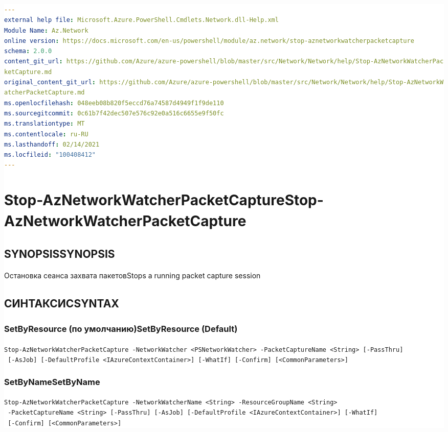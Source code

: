 ```yaml
---
external help file: Microsoft.Azure.PowerShell.Cmdlets.Network.dll-Help.xml
Module Name: Az.Network
online version: https://docs.microsoft.com/en-us/powershell/module/az.network/stop-aznetworkwatcherpacketcapture
schema: 2.0.0
content_git_url: https://github.com/Azure/azure-powershell/blob/master/src/Network/Network/help/Stop-AzNetworkWatcherPacketCapture.md
original_content_git_url: https://github.com/Azure/azure-powershell/blob/master/src/Network/Network/help/Stop-AzNetworkWatcherPacketCapture.md
ms.openlocfilehash: 048eeb08b820f5eccd76a74587d4949f1f9de110
ms.sourcegitcommit: 0c61b7f42dec507e576c92e0a516c6655e9f50fc
ms.translationtype: MT
ms.contentlocale: ru-RU
ms.lasthandoff: 02/14/2021
ms.locfileid: "100408412"
---
```

# <span data-ttu-id="9ecd9-101">Stop-AzNetworkWatcherPacketCapture</span><span class="sxs-lookup"><span data-stu-id="9ecd9-101">Stop-AzNetworkWatcherPacketCapture</span></span>

## <span data-ttu-id="9ecd9-102">SYNOPSIS</span><span class="sxs-lookup"><span data-stu-id="9ecd9-102">SYNOPSIS</span></span>
<span data-ttu-id="9ecd9-103">Остановка сеанса захвата пакетов</span><span class="sxs-lookup"><span data-stu-id="9ecd9-103">Stops a running packet capture session</span></span>

## <span data-ttu-id="9ecd9-104">СИНТАКСИС</span><span class="sxs-lookup"><span data-stu-id="9ecd9-104">SYNTAX</span></span>

### <span data-ttu-id="9ecd9-105">SetByResource (по умолчанию)</span><span class="sxs-lookup"><span data-stu-id="9ecd9-105">SetByResource (Default)</span></span>
```
Stop-AzNetworkWatcherPacketCapture -NetworkWatcher <PSNetworkWatcher> -PacketCaptureName <String> [-PassThru]
 [-AsJob] [-DefaultProfile <IAzureContextContainer>] [-WhatIf] [-Confirm] [<CommonParameters>]
```

### <span data-ttu-id="9ecd9-106">SetByName</span><span class="sxs-lookup"><span data-stu-id="9ecd9-106">SetByName</span></span>
```
Stop-AzNetworkWatcherPacketCapture -NetworkWatcherName <String> -ResourceGroupName <String>
 -PacketCaptureName <String> [-PassThru] [-AsJob] [-DefaultProfile <IAzureContextContainer>] [-WhatIf]
 [-Confirm] [<CommonParameters>]
```
